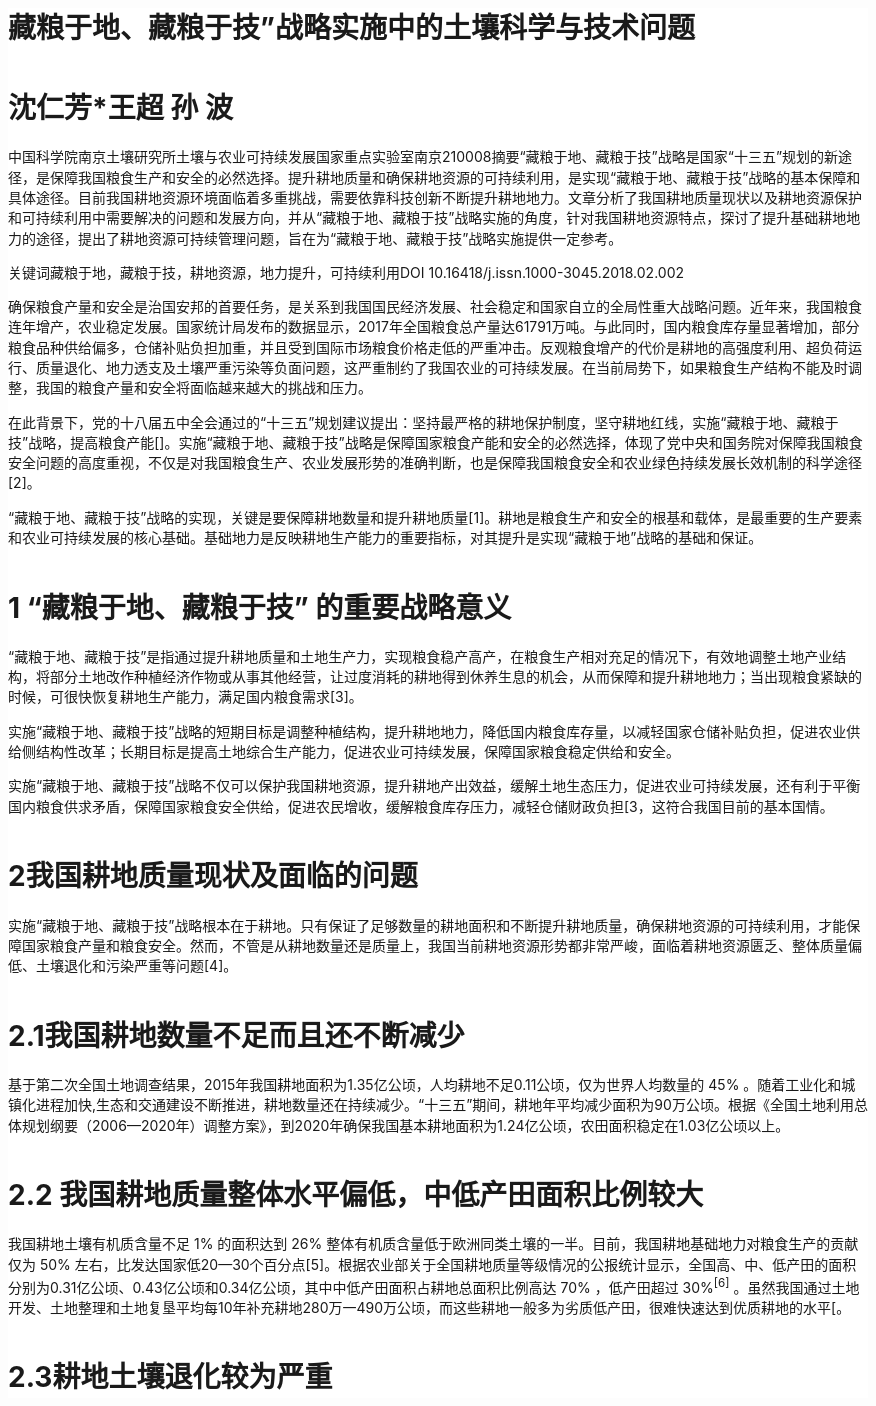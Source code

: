 # 藏粮于地、藏粮于技”战略实施中的土壤科学与技术问题

# 沈仁芳\*王超 孙 波

中国科学院南京土壤研究所土壤与农业可持续发展国家重点实验室南京210008摘要“藏粮于地、藏粮于技”战略是国家“十三五”规划的新途径，是保障我国粮食生产和安全的必然选择。提升耕地质量和确保耕地资源的可持续利用，是实现“藏粮于地、藏粮于技”战略的基本保障和具体途径。目前我国耕地资源环境面临着多重挑战，需要依靠科技创新不断提升耕地地力。文章分析了我国耕地质量现状以及耕地资源保护和可持续利用中需要解决的问题和发展方向，并从“藏粮于地、藏粮于技”战略实施的角度，针对我国耕地资源特点，探讨了提升基础耕地地力的途径，提出了耕地资源可持续管理问题，旨在为“藏粮于地、藏粮于技”战略实施提供一定参考。

关键词藏粮于地，藏粮于技，耕地资源，地力提升，可持续利用DOI 10.16418/j.issn.1000-3045.2018.02.002

确保粮食产量和安全是治国安邦的首要任务，是关系到我国国民经济发展、社会稳定和国家自立的全局性重大战略问题。近年来，我国粮食连年增产，农业稳定发展。国家统计局发布的数据显示，2017年全国粮食总产量达61791万吨。与此同时，国内粮食库存量显著增加，部分粮食品种供给偏多，仓储补贴负担加重，并且受到国际市场粮食价格走低的严重冲击。反观粮食增产的代价是耕地的高强度利用、超负荷运行、质量退化、地力透支及土壤严重污染等负面问题，这严重制约了我国农业的可持续发展。在当前局势下，如果粮食生产结构不能及时调整，我国的粮食产量和安全将面临越来越大的挑战和压力。

在此背景下，党的十八届五中全会通过的“十三五”规划建议提出：坚持最严格的耕地保护制度，坚守耕地红线，实施“藏粮于地、藏粮于技”战略，提高粮食产能[]。实施“藏粮于地、藏粮于技”战略是保障国家粮食产能和安全的必然选择，体现了党中央和国务院对保障我国粮食安全问题的高度重视，不仅是对我国粮食生产、农业发展形势的准确判断，也是保障我国粮食安全和农业绿色持续发展长效机制的科学途径[2]。

“藏粮于地、藏粮于技”战略的实现，关键是要保障耕地数量和提升耕地质量[1]。耕地是粮食生产和安全的根基和载体，是最重要的生产要素和农业可持续发展的核心基础。基础地力是反映耕地生产能力的重要指标，对其提升是实现“藏粮于地”战略的基础和保证。

# 1 “藏粮于地、藏粮于技” 的重要战略意义

“藏粮于地、藏粮于技”是指通过提升耕地质量和土地生产力，实现粮食稳产高产，在粮食生产相对充足的情况下，有效地调整土地产业结构，将部分土地改作种植经济作物或从事其他经营，让过度消耗的耕地得到休养生息的机会，从而保障和提升耕地地力；当出现粮食紧缺的时候，可很快恢复耕地生产能力，满足国内粮食需求[3]。

实施“藏粮于地、藏粮于技”战略的短期目标是调整种植结构，提升耕地地力，降低国内粮食库存量，以减轻国家仓储补贴负担，促进农业供给侧结构性改革；长期目标是提高土地综合生产能力，促进农业可持续发展，保障国家粮食稳定供给和安全。

实施“藏粮于地、藏粮于技”战略不仅可以保护我国耕地资源，提升耕地产出效益，缓解土地生态压力，促进农业可持续发展，还有利于平衡国内粮食供求矛盾，保障国家粮食安全供给，促进农民增收，缓解粮食库存压力，减轻仓储财政负担[3，这符合我国目前的基本国情。

# 2我国耕地质量现状及面临的问题

实施“藏粮于地、藏粮于技”战略根本在于耕地。只有保证了足够数量的耕地面积和不断提升耕地质量，确保耕地资源的可持续利用，才能保障国家粮食产量和粮食安全。然而，不管是从耕地数量还是质量上，我国当前耕地资源形势都非常严峻，面临着耕地资源匮乏、整体质量偏低、土壤退化和污染严重等问题[4]。

# 2.1我国耕地数量不足而且还不断减少

基于第二次全国土地调查结果，2015年我国耕地面积为1.35亿公顷，人均耕地不足0.11公顷，仅为世界人均数量的 $45 \%$ 。随着工业化和城镇化进程加快,生态和交通建设不断推进，耕地数量还在持续减少。“十三五”期间，耕地年平均减少面积为90万公顷。根据《全国土地利用总体规划纲要（2006—2020年）调整方案》，到2020年确保我国基本耕地面积为1.24亿公顷，农田面积稳定在1.03亿公顷以上。

# 2.2 我国耕地质量整体水平偏低，中低产田面积比例较大

我国耕地土壤有机质含量不足 $1 \%$ 的面积达到 $2 6 \%$ 整体有机质含量低于欧洲同类土壤的一半。目前，我国耕地基础地力对粮食生产的贡献仅为 $50 \%$ 左右，比发达国家低20—30个百分点[5]。根据农业部关于全国耕地质量等级情况的公报统计显示，全国高、中、低产田的面积分别为0.31亿公顷、0.43亿公顷和0.34亿公顷，其中中低产田面积占耕地总面积比例高达 $70 \%$ ，低产田超过 $3 0 \% ^ { [ 6 ] }$ 。虽然我国通过土地开发、土地整理和土地复垦平均每10年补充耕地280万一490万公顷，而这些耕地一般多为劣质低产田，很难快速达到优质耕地的水平[。

# 2.3耕地土壤退化较为严重
